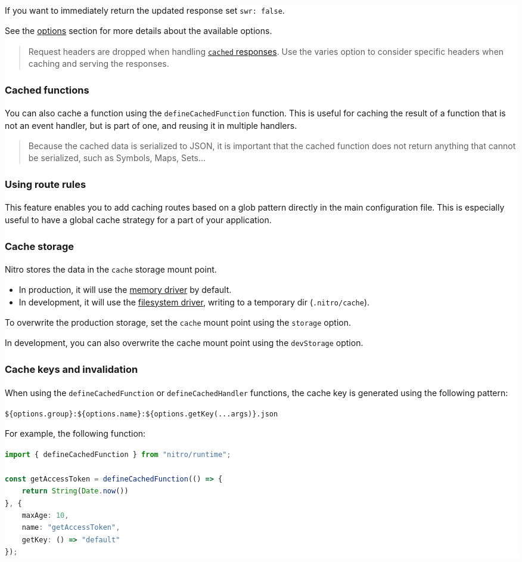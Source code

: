 If you want to immediately return the updated response set `swr: false`.

See the [options](https://v3.nitro.build/docs/cache#options) section for more details about the available options.

> Request headers are dropped when handling [`cached` responses](https://v3.nitro.build/docs/cache#options). Use the varies option to consider specific headers when caching and serving the responses.

### Cached functions

You can also cache a function using the `defineCachedFunction` function. This is useful for caching the result of a function that is not an event handler, but is part of one, and reusing it in multiple handlers.

> Because the cached data is serialized to JSON, it is important that the cached function does not return anything that cannot be serialized, such as Symbols, Maps, Sets…

### Using route rules

This feature enables you to add caching routes based on a glob pattern directly in the main configuration file. This is especially useful to have a global cache strategy for a part of your application.

### Cache storage

Nitro stores the data in the `cache` storage mount point.

- In production, it will use the [memory driver](https://unstorage.unjs.io/drivers/memory) by default.
- In development, it will use the [filesystem driver](https://unstorage.unjs.io/drivers/fs), writing to a temporary dir (`.nitro/cache`).

To overwrite the production storage, set the `cache` mount point using the `storage` option.

In development, you can also overwrite the cache mount point using the `devStorage` option.

### Cache keys and invalidation

When using the `defineCachedFunction` or `defineCachedHandler` functions, the cache key is generated using the following pattern:

`${options.group}:${options.name}:${options.getKey(...args)}.json`

For example, the following function:

```typescript
import { defineCachedFunction } from "nitro/runtime";

const getAccessToken = defineCachedFunction(() => {
    return String(Date.now())
}, {
    maxAge: 10,
    name: "getAccessToken",
    getKey: () => "default"
});
```
